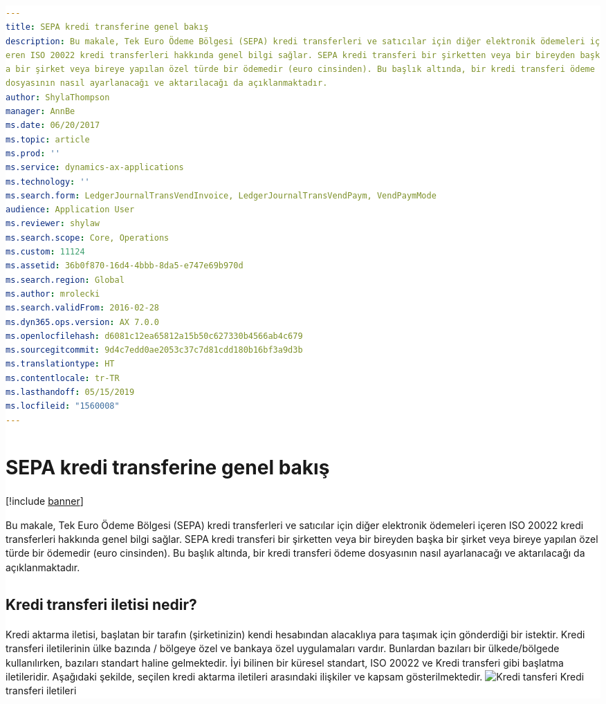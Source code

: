 ```yaml
---
title: SEPA kredi transferine genel bakış
description: Bu makale, Tek Euro Ödeme Bölgesi (SEPA) kredi transferleri ve satıcılar için diğer elektronik ödemeleri içeren ISO 20022 kredi transferleri hakkında genel bilgi sağlar. SEPA kredi transferi bir şirketten veya bir bireyden başka bir şirket veya bireye yapılan özel türde bir ödemedir (euro cinsinden). Bu başlık altında, bir kredi transferi ödeme dosyasının nasıl ayarlanacağı ve aktarılacağı da açıklanmaktadır.
author: ShylaThompson
manager: AnnBe
ms.date: 06/20/2017
ms.topic: article
ms.prod: ''
ms.service: dynamics-ax-applications
ms.technology: ''
ms.search.form: LedgerJournalTransVendInvoice, LedgerJournalTransVendPaym, VendPaymMode
audience: Application User
ms.reviewer: shylaw
ms.search.scope: Core, Operations
ms.custom: 11124
ms.assetid: 36b0f870-16d4-4bbb-8da5-e747e69b970d
ms.search.region: Global
ms.author: mrolecki
ms.search.validFrom: 2016-02-28
ms.dyn365.ops.version: AX 7.0.0
ms.openlocfilehash: d6081c12ea65812a15b50c627330b4566ab4c679
ms.sourcegitcommit: 9d4c7edd0ae2053c37c7d81cdd180b16bf3a9d3b
ms.translationtype: HT
ms.contentlocale: tr-TR
ms.lasthandoff: 05/15/2019
ms.locfileid: "1560008"
---
```

# <a name="sepa-credit-transfer-overview"></a>SEPA kredi transferine genel bakış

[!include [banner](../includes/banner.md)]

Bu makale, Tek Euro Ödeme Bölgesi (SEPA) kredi transferleri ve satıcılar için diğer elektronik ödemeleri içeren ISO 20022 kredi transferleri hakkında genel bilgi sağlar. SEPA kredi transferi bir şirketten veya bir bireyden başka bir şirket veya bireye yapılan özel türde bir ödemedir (euro cinsinden). Bu başlık altında, bir kredi transferi ödeme dosyasının nasıl ayarlanacağı ve aktarılacağı da açıklanmaktadır.

## <a name="what-is-a-credit-transfer-message"></a>Kredi transferi iletisi nedir?
Kredi aktarma iletisi, başlatan bir tarafın (şirketinizin) kendi hesabından alacaklıya para taşımak için gönderdiği bir istektir. Kredi transferi iletilerinin ülke bazında / bölgeye özel ve bankaya özel uygulamaları vardır. Bunlardan bazıları bir ülkede/bölgede kullanılırken, bazıları standart haline gelmektedir. İyi bilinen bir küresel standart, ISO 20022 ve Kredi transferi gibi başlatma iletileridir. Aşağıdaki şekilde, seçilen kredi aktarma iletileri arasındaki ilişkiler ve kapsam gösterilmektedir. 
![Kredi tansferi](./media/credit-transfer.jpg) Kredi transferi iletileri 
